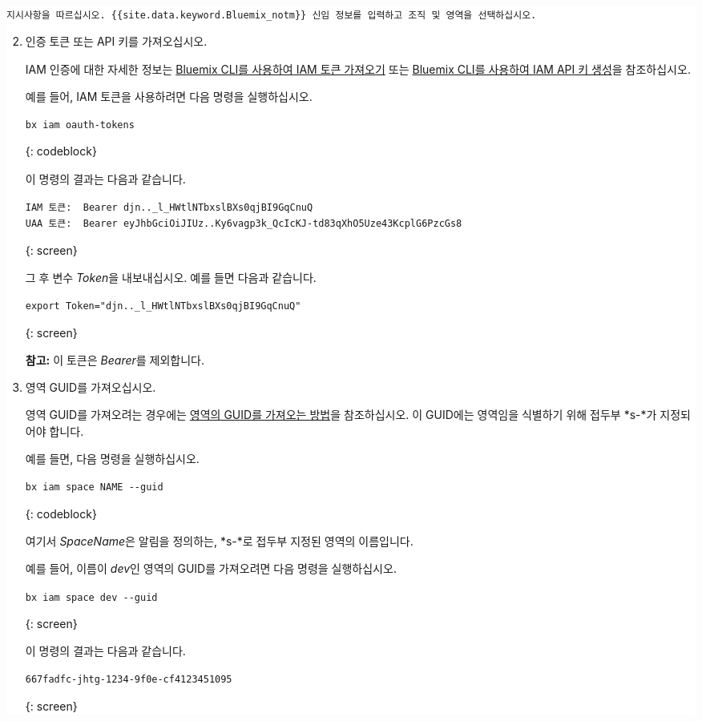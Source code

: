     지시사항을 따르십시오. {{site.data.keyword.Bluemix_notm}} 신임 정보를 입력하고 조직 및 영역을 선택하십시오.

2. 인증 토큰 또는 API 키를 가져오십시오.

    IAM 인증에 대한 자세한 정보는 [Bluemix CLI를 사용하여 IAM 토큰 가져오기](/docs/services/cloud-monitoring/security/auth_iam.html#iam_cli) 또는 [Bluemix CLI를 사용하여 IAM API 키 생성](/docs/services/cloud-monitoring/security/auth_iam.html#iam_apikey_cli)을 참조하십시오.

	예를 들어, IAM 토큰을 사용하려면 다음 명령을 실행하십시오.

    ```
	bx iam oauth-tokens
	```
	{: codeblock}
	
	이 명령의 결과는 다음과 같습니다.
	
	```
	IAM 토큰:  Bearer djn.._l_HWtlNTbxslBXs0qjBI9GqCnuQ
    UAA 토큰:  Bearer eyJhbGciOiJIUz..Ky6vagp3k_QcIcKJ-td83qXhO5Uze43KcplG6PzcGs8
	```
	{: screen}
	
	그 후 변수 *Token*을 내보내십시오. 예를 들면 다음과 같습니다. 
	
	```
	export Token="djn.._l_HWtlNTbxslBXs0qjBI9GqCnuQ"
	```
	{: screen}
	
	**참고:** 이 토큰은 *Bearer*를 제외합니다.
		
3. 영역 GUID를 가져오십시오.

    영역 GUID를 가져오려는 경우에는 [영역의 GUID를 가져오는 방법](/docs/service/cloud-monitoring/qa/cli_qa.html#space_guid)을 참조하십시오. 이 GUID에는 영역임을 식별하기 위해 접두부 *s-*가 지정되어야 합니다.

    예를 들면, 다음 명령을 실행하십시오.
	
	```
	bx iam space NAME --guid
	```
	{: codeblock}
	
	여기서 *SpaceName*은 알림을 정의하는, *s-*로 접두부 지정된 영역의 이름입니다.
	
	예를 들어, 이름이 *dev*인 영역의 GUID를 가져오려면 다음 명령을 실행하십시오.
	
	```
	bx iam space dev --guid
	```
	{: screen}
	
	이 명령의 결과는 다음과 같습니다.
	
	```
	667fadfc-jhtg-1234-9f0e-cf4123451095
	```
	{: screen}
	